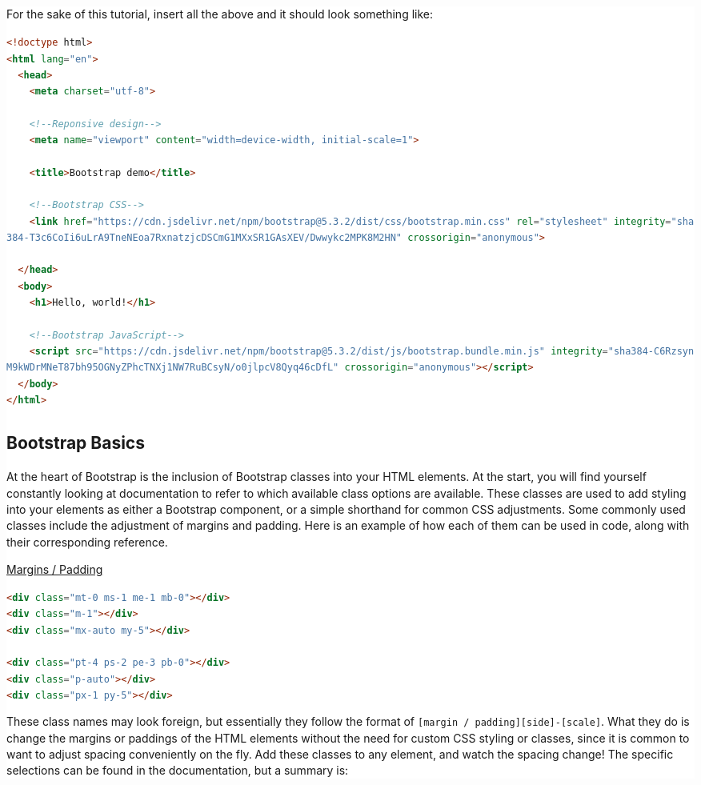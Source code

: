 For the sake of this tutorial, insert all the above and it should look something like: 
```html
<!doctype html>
<html lang="en">
  <head>
    <meta charset="utf-8">

    <!--Reponsive design-->
    <meta name="viewport" content="width=device-width, initial-scale=1">

    <title>Bootstrap demo</title>

    <!--Bootstrap CSS-->
    <link href="https://cdn.jsdelivr.net/npm/bootstrap@5.3.2/dist/css/bootstrap.min.css" rel="stylesheet" integrity="sha384-T3c6CoIi6uLrA9TneNEoa7RxnatzjcDSCmG1MXxSR1GAsXEV/Dwwykc2MPK8M2HN" crossorigin="anonymous">

  </head>
  <body>
    <h1>Hello, world!</h1>

    <!--Bootstrap JavaScript-->
    <script src="https://cdn.jsdelivr.net/npm/bootstrap@5.3.2/dist/js/bootstrap.bundle.min.js" integrity="sha384-C6RzsynM9kWDrMNeT87bh95OGNyZPhcTNXj1NW7RuBCsyN/o0jlpcV8Qyq46cDfL" crossorigin="anonymous"></script>
  </body>
</html>
```

## Bootstrap Basics 
At the heart of Bootstrap is the inclusion of Bootstrap classes into your HTML elements. At the start, you will find yourself constantly looking at documentation to refer to which available class options are available. These classes are used to add styling into your elements as either a Bootstrap component, or a simple shorthand for common CSS adjustments. Some commonly used classes include the adjustment of margins and padding. Here is an example of how each of them can be used in code, along with their corresponding reference. 

[Margins / Padding](https://getbootstrap.com/docs/5.3/utilities/spacing/)
```html
<div class="mt-0 ms-1 me-1 mb-0"></div>
<div class="m-1"></div>
<div class="mx-auto my-5"></div>

<div class="pt-4 ps-2 pe-3 pb-0"></div>
<div class="p-auto"></div>
<div class="px-1 py-5"></div>
```

These class names may look foreign, but essentially they follow the format of `[margin / padding][side]-[scale]`. What they do is change the margins or paddings of the HTML elements without the need for custom CSS styling or classes, since it is common to want to adjust spacing conveniently on the fly. Add these classes to any element, and watch the spacing change! The specific selections can be found in the documentation, but a summary is:
